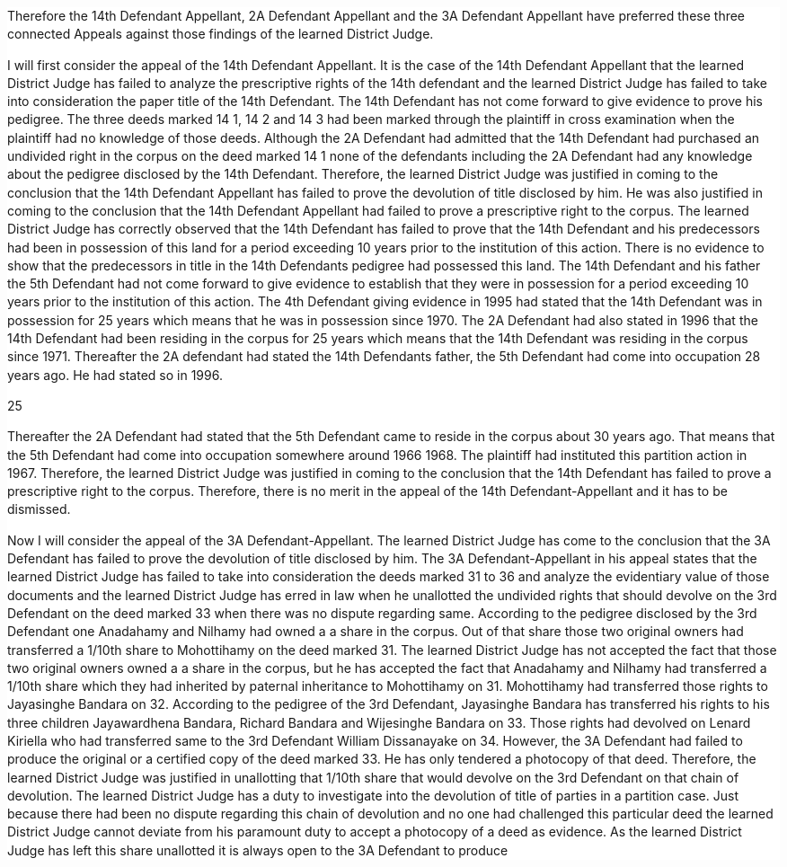 Therefore the 14th Defendant Appellant, 2A Defendant Appellant and the 3A Defendant Appellant have preferred these three connected Appeals against those findings of the learned District Judge.

I will first consider the appeal of the 14th Defendant Appellant. It is the case of the 14th Defendant Appellant that the learned District Judge has failed to analyze the prescriptive rights of the 14th defendant and the learned District Judge has failed to take into consideration the paper title of the 14th Defendant. The 14th Defendant has not come forward to give evidence to prove his pedigree. The three deeds marked 14 1, 14 2 and 14 3 had been marked through the plaintiff in cross examination when the plaintiff had no knowledge of those deeds. Although the 2A Defendant had admitted that the 14th Defendant had purchased an undivided right in the corpus on the deed marked 14 1 none of the defendants including the 2A Defendant had any knowledge about the pedigree disclosed by the 14th Defendant. Therefore, the learned District Judge was justified in coming to the conclusion that the 14th Defendant Appellant has failed to prove the devolution of title disclosed by him. He was also justified in coming to the conclusion that the 14th Defendant Appellant had failed to prove a prescriptive right to the corpus. The learned District Judge has correctly observed that the 14th Defendant has failed to prove that the 14th Defendant and his predecessors had been in possession of this land for a period exceeding 10 years prior to the institution of this action. There is no evidence to show that the predecessors in title in the 14th Defendants pedigree had possessed this land. The 14th Defendant and his father the 5th Defendant had not come forward to give evidence to establish that they were in possession for a period exceeding 10 years prior to the institution of this action. The 4th Defendant giving evidence in 1995 had stated that the 14th Defendant was in possession for 25 years which means that he was in possession since 1970. The 2A Defendant had also stated in 1996 that the 14th Defendant had been residing in the corpus for 25 years which means that the 14th Defendant was residing in the corpus since 1971. Thereafter the 2A defendant had stated the 14th Defendants father, the 5th Defendant had come into occupation 28 years ago. He had stated so in 1996.

25

Thereafter the 2A Defendant had stated that the 5th Defendant came to reside in the corpus about 30 years ago. That means that the 5th Defendant had come into occupation somewhere around 1966 1968. The plaintiff had instituted this partition action in 1967. Therefore, the learned District Judge was justified in coming to the conclusion that the 14th Defendant has failed to prove a prescriptive right to the corpus. Therefore, there is no merit in the appeal of the 14th Defendant-Appellant and it has to be dismissed.

Now I will consider the appeal of the 3A Defendant-Appellant. The learned District Judge has come to the conclusion that the 3A Defendant has failed to prove the devolution of title disclosed by him. The 3A Defendant-Appellant in his appeal states that the learned District Judge has failed to take into consideration the deeds marked 31 to 36 and analyze the evidentiary value of those documents and the learned District Judge has erred in law when he unallotted the undivided rights that should devolve on the 3rd Defendant on the deed marked 33 when there was no dispute regarding same. According to the pedigree disclosed by the 3rd Defendant one Anadahamy and Nilhamy had owned a a share in the corpus. Out of that share those two original owners had transferred a 1/10th share to Mohottihamy on the deed marked 31. The learned District Judge has not accepted the fact that those two original owners owned a a share in the corpus, but he has accepted the fact that Anadahamy and Nilhamy had transferred a 1/10th share which they had inherited by paternal inheritance to Mohottihamy on 31. Mohottihamy had transferred those rights to Jayasinghe Bandara on 32. According to the pedigree of the 3rd Defendant, Jayasinghe Bandara has transferred his rights to his three children Jayawardhena Bandara, Richard Bandara and Wijesinghe Bandara on 33. Those rights had devolved on Lenard Kiriella who had transferred same to the 3rd Defendant William Dissanayake on 34. However, the 3A Defendant had failed to produce the original or a certified copy of the deed marked 33. He has only tendered a photocopy of that deed. Therefore, the learned District Judge was justified in unallotting that 1/10th share that would devolve on the 3rd Defendant on that chain of devolution. The learned District Judge has a duty to investigate into the devolution of title of parties in a partition case. Just because there had been no dispute regarding this chain of devolution and no one had challenged this particular deed the learned District Judge cannot deviate from his paramount duty to accept a photocopy of a deed as evidence. As the learned District Judge has left this share unallotted it is always open to the 3A Defendant to produce

